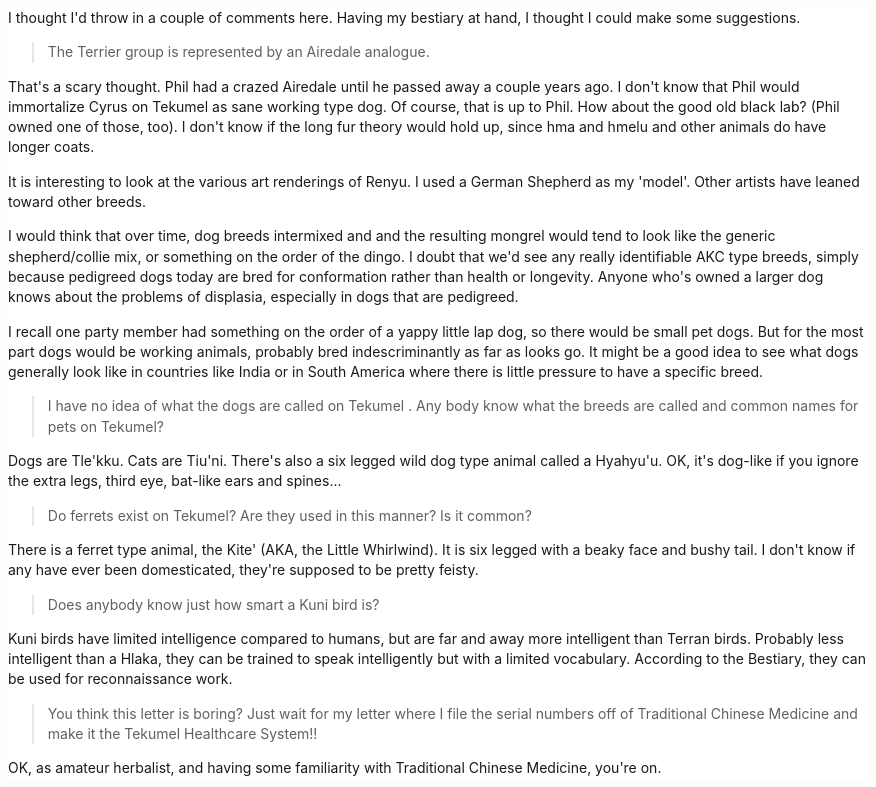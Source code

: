 I thought I'd throw in a couple of comments here. Having my bestiary at hand, I
thought I could make some suggestions.

>The Terrier group is represented by an Airedale analogue.

That's a scary thought. Phil had a crazed Airedale until he passed away a 
couple years ago. I don't know that Phil would immortalize Cyrus on Tekumel 
as sane working type dog. Of course, that is up to Phil. How about the good 
old black lab? (Phil owned one of those, too).  I don't know if the long 
fur theory would hold up, since hma and hmelu and other animals do have 
longer coats.

It is interesting to look at the various art renderings of Renyu. I used a
German Shepherd as my 'model'. Other artists have leaned toward other breeds.

I would think that over time, dog breeds intermixed and and the resulting
mongrel would tend to look like the generic shepherd/collie mix, or 
something on the order of the dingo. I doubt that we'd see any really 
identifiable AKC type breeds, simply because pedigreed dogs today are bred 
for conformation rather than health or longevity. Anyone who's owned a 
larger dog knows about the problems of displasia, especially in dogs that 
are pedigreed.

I recall one party member had something on the order of a yappy little lap
dog, so there would be small pet dogs. But for the most part dogs would be
working animals, probably bred indescriminantly as far as looks go. It might 
be a good idea to see what dogs generally look like in countries like India 
or in South America where there is little pressure to have a specific breed.

>I have
>no idea of what the dogs are called on Tekumel .  Any body know what the
>breeds are called and common names for pets on Tekumel?

Dogs are Tle'kku. Cats are Tiu'ni. There's also a six legged wild dog type 
animal called a Hyahyu'u. OK, it's dog-like if you ignore the extra legs, 
third eye, bat-like ears and spines...

>Do ferrets exist on Tekumel? Are they used in this manner?  Is it common?

There is a ferret type animal, the Kite' (AKA, the Little Whirlwind). It is 
six legged with a beaky face and bushy tail. I don't know if any have ever 
been domesticated, they're supposed to be pretty feisty.

>Does anybody know just how smart a Kuni bird is?

Kuni birds have limited intelligence compared to humans, but are far and 
away more intelligent than Terran birds. Probably less intelligent than 
a Hlaka, they can be trained to speak intelligently but with a limited 
vocabulary. According to the Bestiary, they  can be used for 
reconnaissance work.

>You think this letter is boring?  Just wait for my letter where I file
>the serial numbers off of Traditional Chinese Medicine and make it the
>Tekumel Healthcare System!!

OK, as amateur herbalist, and having some familiarity with Traditional 
Chinese Medicine, you're on.
